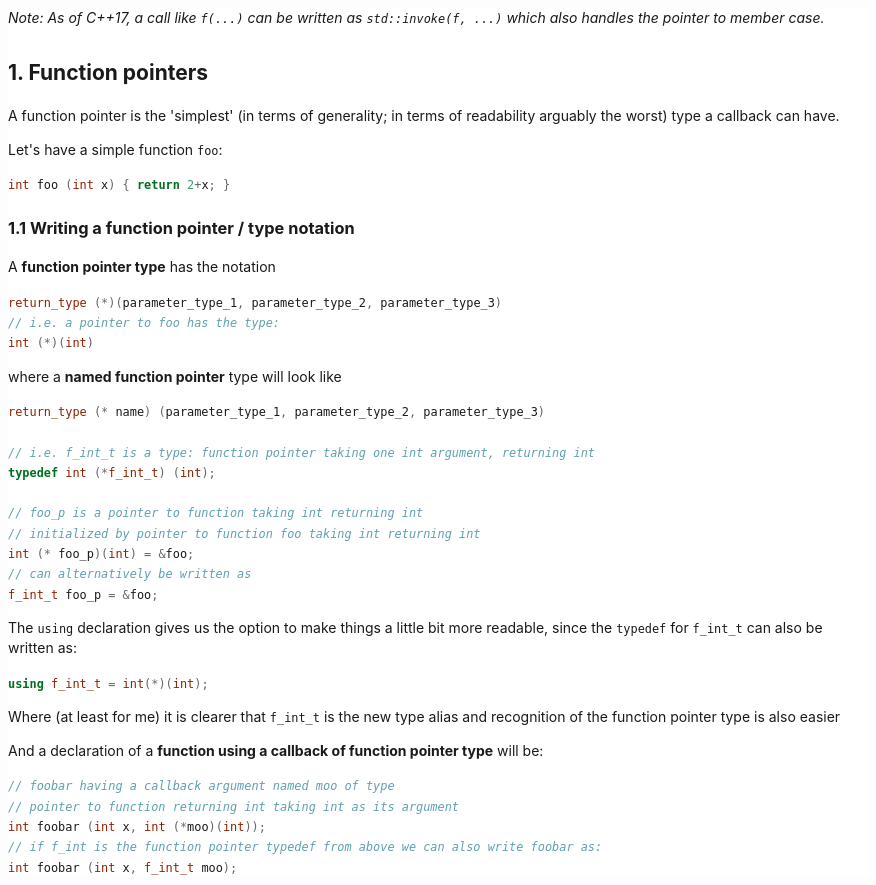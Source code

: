 *Note: As of C++17, a call like `f(...)` can be written as `std::invoke(f, ...)` which also handles the pointer to member case.*

## 1. Function pointers

A function pointer is the 'simplest' (in terms of generality; in terms of readability arguably the worst) type a callback can have.

Let's have a simple function `foo`:

```cpp
int foo (int x) { return 2+x; }
```

### 1.1 Writing a function pointer / type notation

A **function pointer type** has the notation

```cpp
return_type (*)(parameter_type_1, parameter_type_2, parameter_type_3)
// i.e. a pointer to foo has the type:
int (*)(int)
```

where a **named function pointer** type will look like

```cpp
return_type (* name) (parameter_type_1, parameter_type_2, parameter_type_3)

// i.e. f_int_t is a type: function pointer taking one int argument, returning int
typedef int (*f_int_t) (int); 

// foo_p is a pointer to function taking int returning int
// initialized by pointer to function foo taking int returning int
int (* foo_p)(int) = &foo; 
// can alternatively be written as 
f_int_t foo_p = &foo;
```

The `using` declaration gives us the option to make things a little bit more readable, since the `typedef` for `f_int_t` can also be written as:

```cpp
using f_int_t = int(*)(int);
```

Where (at least for me) it is clearer that `f_int_t` is the new type alias and recognition of the function pointer type is also easier

And a declaration of a **function using a callback of function pointer type** will be:

```cpp
// foobar having a callback argument named moo of type 
// pointer to function returning int taking int as its argument
int foobar (int x, int (*moo)(int));
// if f_int is the function pointer typedef from above we can also write foobar as:
int foobar (int x, f_int_t moo);
```
